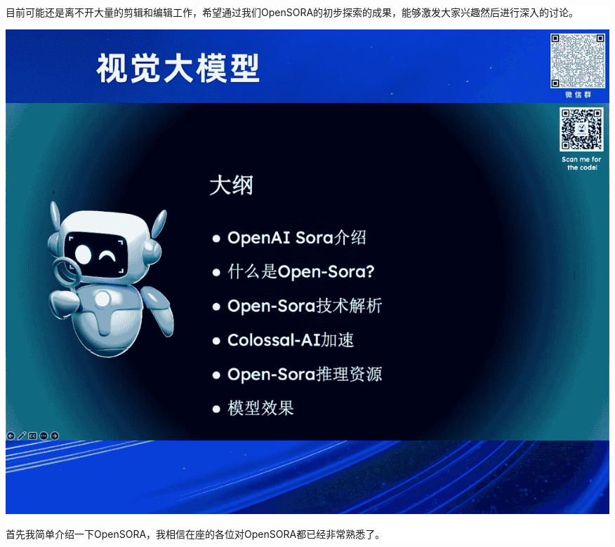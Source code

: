 目前可能还是离不开大量的剪辑和编辑工作，希望通过我们OpenSORA的初步探索的成果，能够激发大家兴趣然后进行深入的讨论。



![](img/6a74c07d896e1a070763d22238b5c7e6_3.png)

首先我简单介绍一下OpenSORA，我相信在座的各位对OpenSORA都已经非常熟悉了。
